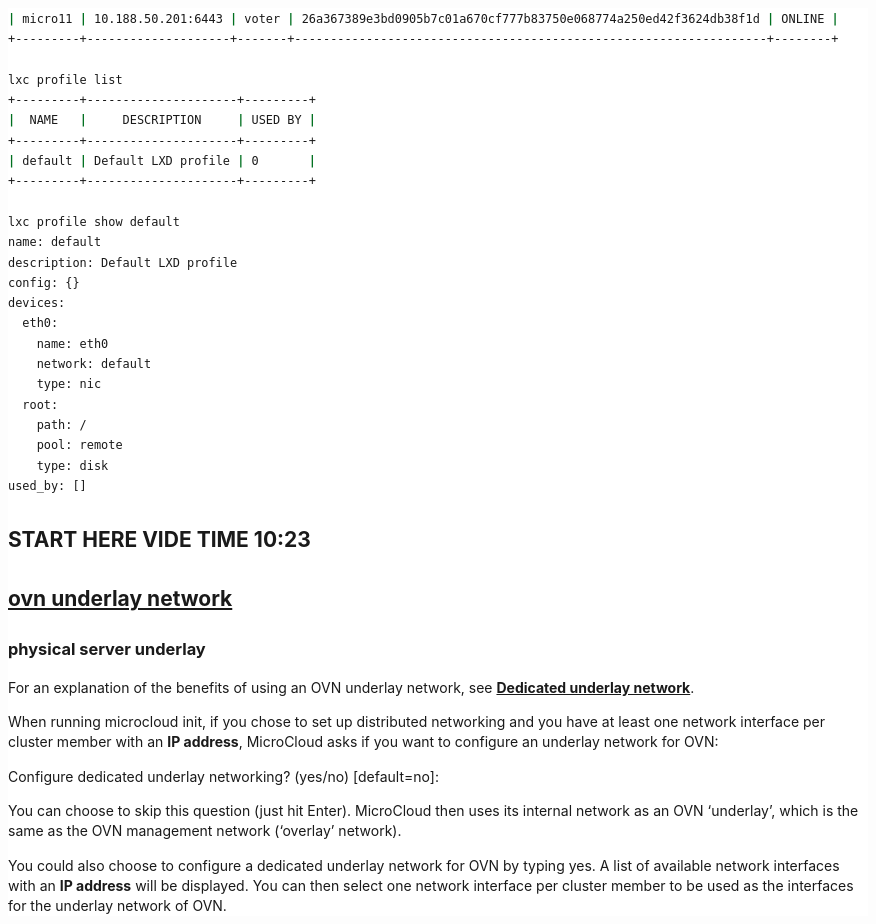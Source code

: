 ```bash
| micro11 | 10.188.50.201:6443 | voter | 26a367389e3bd0905b7c01a670cf777b83750e068774a250ed42f3624db38f1d | ONLINE |
+---------+--------------------+-------+------------------------------------------------------------------+--------+

lxc profile list
+---------+---------------------+---------+
|  NAME   |     DESCRIPTION     | USED BY |
+---------+---------------------+---------+
| default | Default LXD profile | 0       |
+---------+---------------------+---------+

lxc profile show default
name: default
description: Default LXD profile
config: {}
devices:
  eth0:
    name: eth0
    network: default
    type: nic
  root:
    path: /
    pool: remote
    type: disk
used_by: []
```

## START HERE VIDE TIME 10:23

## **[ovn underlay network](https://documentation.ubuntu.com/microcloud/latest/microcloud/how-to/ovn_underlay/)**

### physical server underlay

For an explanation of the benefits of using an OVN underlay network, see **[Dedicated underlay network](https://documentation.ubuntu.com/microcloud/latest/microcloud/explanation/networking/#exp-networking-ovn-underlay)**.

When running microcloud init, if you chose to set up distributed networking and you have at least one network interface per cluster member with an **IP address**, MicroCloud asks if you want to configure an underlay network for OVN:

Configure dedicated underlay networking? (yes/no) [default=no]: <answer>

You can choose to skip this question (just hit Enter). MicroCloud then uses its internal network as an OVN ‘underlay’, which is the same as the OVN management network (‘overlay’ network).

You could also choose to configure a dedicated underlay network for OVN by typing yes. A list of available network interfaces with an **IP address** will be displayed. You can then select one network interface per cluster member to be used as the interfaces for the underlay network of OVN.

